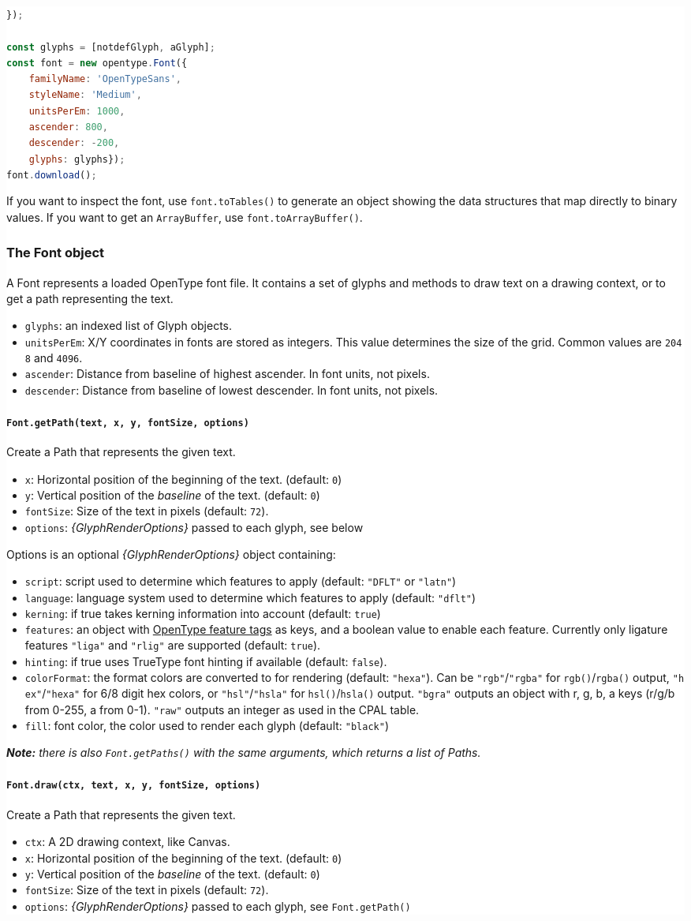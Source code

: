 ```javascript
});

const glyphs = [notdefGlyph, aGlyph];
const font = new opentype.Font({
    familyName: 'OpenTypeSans',
    styleName: 'Medium',
    unitsPerEm: 1000,
    ascender: 800,
    descender: -200,
    glyphs: glyphs});
font.download();
```

If you want to inspect the font, use `font.toTables()`
to generate an object showing the data structures that map directly to binary values.
If you want to get an `ArrayBuffer`, use `font.toArrayBuffer()`.


### The Font object
A Font represents a loaded OpenType font file. It contains a set of glyphs and methods to draw text on a drawing context, or to get a path representing the text.

* `glyphs`: an indexed list of Glyph objects.
* `unitsPerEm`: X/Y coordinates in fonts are stored as integers. This value determines the size of the grid. Common values are `2048` and `4096`.
* `ascender`: Distance from baseline of highest ascender. In font units, not pixels.
* `descender`: Distance from baseline of lowest descender. In font units, not pixels.

#### `Font.getPath(text, x, y, fontSize, options)`
Create a Path that represents the given text.
* `x`: Horizontal position of the beginning of the text. (default: `0`)
* `y`: Vertical position of the *baseline* of the text. (default: `0`)
* `fontSize`: Size of the text in pixels (default: `72`).
* `options`: _{GlyphRenderOptions}_ passed to each glyph, see below

Options is an optional _{GlyphRenderOptions}_ object containing:
* `script`: script used to determine which features to apply (default: `"DFLT"` or `"latn"`)
* `language`: language system used to determine which features to apply (default: `"dflt"`)
* `kerning`: if true takes kerning information into account (default: `true`)
* `features`: an object with [OpenType feature tags](https://docs.microsoft.com/en-us/typography/opentype/spec/featuretags) as keys, and a boolean value to enable each feature.
Currently only ligature features `"liga"` and `"rlig"` are supported (default: `true`).
* `hinting`: if true uses TrueType font hinting if available (default: `false`).
* `colorFormat`: the format colors are converted to for rendering (default: `"hexa"`). Can be `"rgb"`/`"rgba"` for `rgb()`/`rgba()` output, `"hex"`/`"hexa"` for 6/8 digit hex colors, or `"hsl"`/`"hsla"` for `hsl()`/`hsla()` output. `"bgra"` outputs an object with r, g, b, a keys (r/g/b from 0-255, a from 0-1). `"raw"` outputs an integer as used in the CPAL table.
* `fill`: font color, the color used to render each glyph (default: `"black"`)

_**Note:** there is also `Font.getPaths()` with the same arguments, which returns a list of Paths._

#### `Font.draw(ctx, text, x, y, fontSize, options)`
Create a Path that represents the given text.
* `ctx`: A 2D drawing context, like Canvas.
* `x`: Horizontal position of the beginning of the text. (default: `0`)
* `y`: Vertical position of the *baseline* of the text. (default: `0`)
* `fontSize`: Size of the text in pixels (default: `72`).
* `options`: _{GlyphRenderOptions}_ passed to each glyph, see `Font.getPath()`

